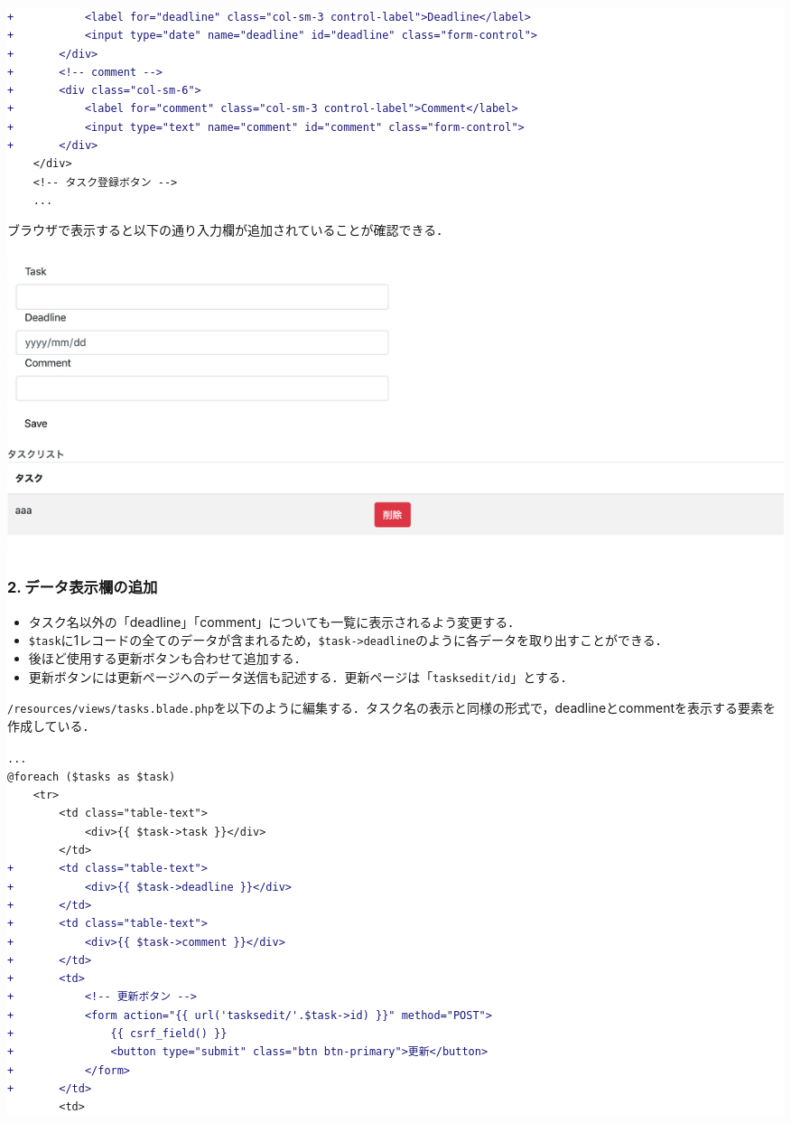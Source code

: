 ```diff
+           <label for="deadline" class="col-sm-3 control-label">Deadline</label>
+           <input type="date" name="deadline" id="deadline" class="form-control">
+       </div>
+       <!-- comment -->
+       <div class="col-sm-6">
+           <label for="comment" class="col-sm-3 control-label">Comment</label>
+           <input type="text" name="comment" id="comment" class="form-control">
+       </div>
    </div>
    <!-- タスク登録ボタン -->
    ...
```

ブラウザで表示すると以下の通り入力欄が追加されていることが確認できる．

![入力欄追加](img/20190123-top-input-all.png)

### **2. データ表示欄の追加**

- タスク名以外の「deadline」「comment」についても一覧に表示されるよう変更する．
- `$task`に1レコードの全てのデータが含まれるため，`$task->deadline`のように各データを取り出すことができる．
- 後ほど使用する更新ボタンも合わせて追加する．
- 更新ボタンには更新ページへのデータ送信も記述する．更新ページは「`tasksedit/id`」とする．

`/resources/views/tasks.blade.php`を以下のように編集する．タスク名の表示と同様の形式で，deadlineとcommentを表示する要素を作成している．


```diff
...
@foreach ($tasks as $task)
    <tr>
        <td class="table-text">
            <div>{{ $task->task }}</div>
        </td>
+       <td class="table-text">
+           <div>{{ $task->deadline }}</div>
+       </td>
+       <td class="table-text">
+           <div>{{ $task->comment }}</div>
+       </td>
+       <td>
+           <!-- 更新ボタン -->
+           <form action="{{ url('tasksedit/'.$task->id) }}" method="POST">
+               {{ csrf_field() }}
+               <button type="submit" class="btn btn-primary">更新</button>
+           </form>
+       </td>
        <td>
```